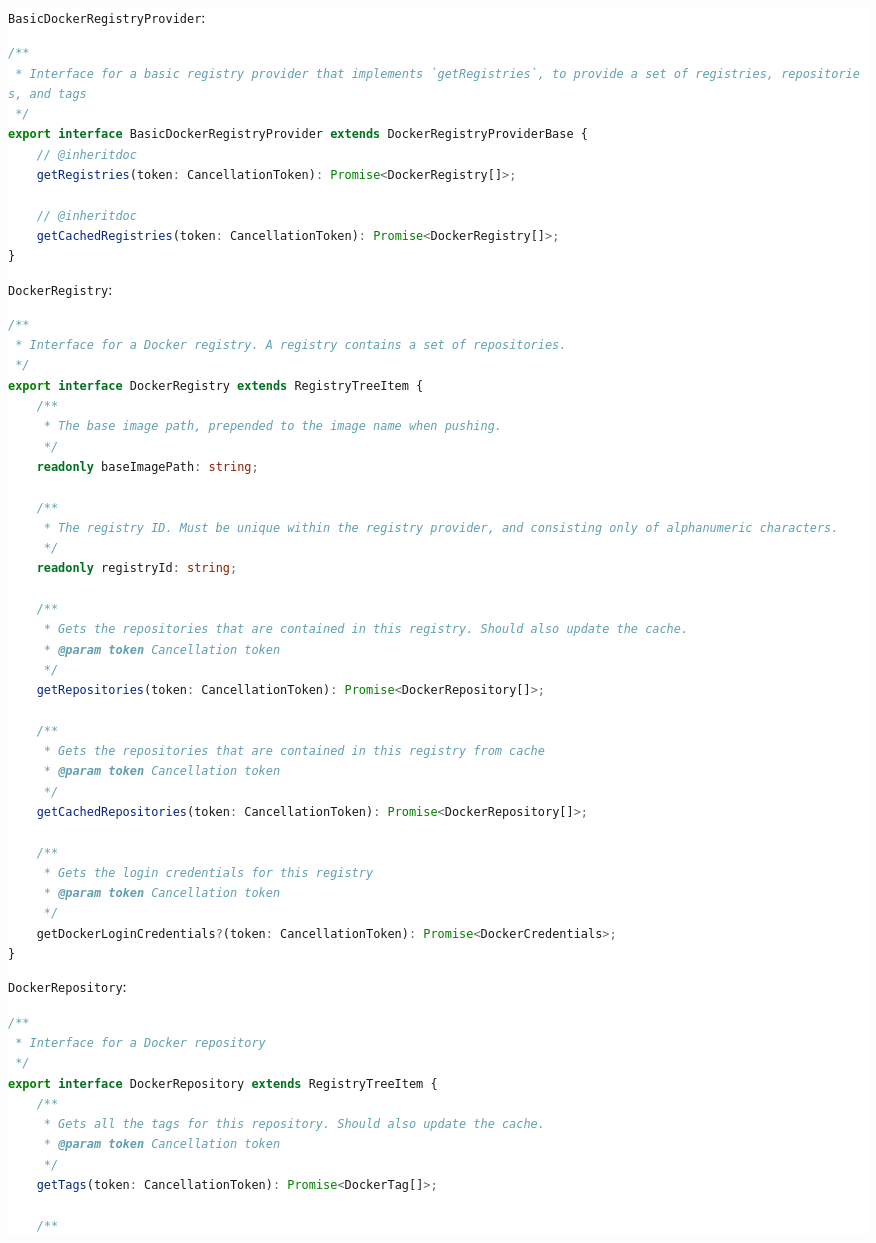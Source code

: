 `BasicDockerRegistryProvider`:
```typescript
/**
 * Interface for a basic registry provider that implements `getRegistries`, to provide a set of registries, repositories, and tags
 */
export interface BasicDockerRegistryProvider extends DockerRegistryProviderBase {
    // @inheritdoc
    getRegistries(token: CancellationToken): Promise<DockerRegistry[]>;

    // @inheritdoc
    getCachedRegistries(token: CancellationToken): Promise<DockerRegistry[]>;
}
```

`DockerRegistry`:
```typescript
/**
 * Interface for a Docker registry. A registry contains a set of repositories.
 */
export interface DockerRegistry extends RegistryTreeItem {
    /**
     * The base image path, prepended to the image name when pushing.
     */
    readonly baseImagePath: string;

    /**
     * The registry ID. Must be unique within the registry provider, and consisting only of alphanumeric characters.
     */
    readonly registryId: string;

    /**
     * Gets the repositories that are contained in this registry. Should also update the cache.
     * @param token Cancellation token
     */
    getRepositories(token: CancellationToken): Promise<DockerRepository[]>;

    /**
     * Gets the repositories that are contained in this registry from cache
     * @param token Cancellation token
     */
    getCachedRepositories(token: CancellationToken): Promise<DockerRepository[]>;

    /**
     * Gets the login credentials for this registry
     * @param token Cancellation token
     */
    getDockerLoginCredentials?(token: CancellationToken): Promise<DockerCredentials>;
}
```

`DockerRepository`:
```typescript
/**
 * Interface for a Docker repository
 */
export interface DockerRepository extends RegistryTreeItem {
    /**
     * Gets all the tags for this repository. Should also update the cache.
     * @param token Cancellation token
     */
    getTags(token: CancellationToken): Promise<DockerTag[]>;

    /**
```